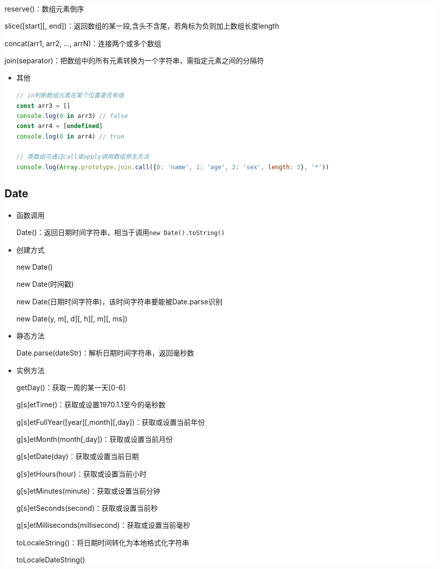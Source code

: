   reserve()：数组元素倒序

  slice([start][, end])：返回数组的某一段,含头不含尾，若角标为负则加上数组长度length

  concat(arr1, arr2, …, arrN)：连接两个或多个数组

  join(separator)：把数组中的所有元素转换为一个字符串，需指定元素之间的分隔符

- 其他
  ```js
  // in判断数组元素在某个位置是否有值
  const arr3 = []
  console.log(0 in arr3) // false
  const arr4 = [undefined]
  console.log(0 in arr4) // true

  // 类数组可通过call或apply调用数组原生方法
  console.log(Array.prototype.join.call({0: 'name', 1: 'age', 2: 'sex', length: 3}, '*'))
  ```

## Date
- 函数调用
  
  Date()：返回日期时间字符串，相当于调用`new Date().toString()`

- 创建方式
  
  new Date()
  
  new Date(时间戳)
  
  new Date(日期时间字符串)，该时间字符串要能被Date.parse识别
  
  new Date(y, m[, d][, h][, m][, ms])

- 静态方法
  
  Date.parse(dateStr)：解析日期时间字符串，返回毫秒数

- 实例方法
  
  getDay()：获取一周的某一天[0-6]
  
  g[s]etTime()：获取或设置1970.1.1至今的毫秒数

  g[s]etFullYear([year][,month][,day])：获取或设置当前年份
  
  g[s]etMonth(month[,day])：获取或设置当前月份

  g[s]etDate(day)：获取或设置当前日期
  
  g[s]etHours(hour)：获取或设置当前小时

  g[s]etMinutes(minute)：获取或设置当前分钟

  g[s]etSeconds(second)：获取或设置当前秒

  g[s]etMilliseconds(millisecond)：获取或设置当前毫秒

  toLocaleString()：将日期时间转化为本地格式化字符串
  
  toLocaleDateString()
  